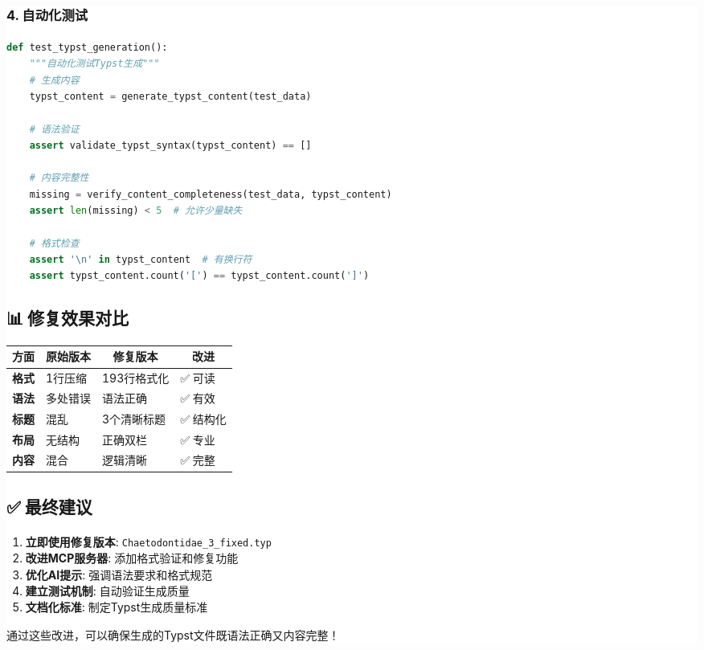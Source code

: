 ### 4. **自动化测试**
```python
def test_typst_generation():
    """自动化测试Typst生成"""
    # 生成内容
    typst_content = generate_typst_content(test_data)
    
    # 语法验证
    assert validate_typst_syntax(typst_content) == []
    
    # 内容完整性
    missing = verify_content_completeness(test_data, typst_content)
    assert len(missing) < 5  # 允许少量缺失
    
    # 格式检查
    assert '\n' in typst_content  # 有换行符
    assert typst_content.count('[') == typst_content.count(']')
```

## 📊 修复效果对比

| 方面 | 原始版本 | 修复版本 | 改进 |
|------|----------|----------|------|
| **格式** | 1行压缩 | 193行格式化 | ✅ 可读 |
| **语法** | 多处错误 | 语法正确 | ✅ 有效 |
| **标题** | 混乱 | 3个清晰标题 | ✅ 结构化 |
| **布局** | 无结构 | 正确双栏 | ✅ 专业 |
| **内容** | 混合 | 逻辑清晰 | ✅ 完整 |

## ✅ 最终建议

1. **立即使用修复版本**: `Chaetodontidae_3_fixed.typ`
2. **改进MCP服务器**: 添加格式验证和修复功能
3. **优化AI提示**: 强调语法要求和格式规范
4. **建立测试机制**: 自动验证生成质量
5. **文档化标准**: 制定Typst生成质量标准

通过这些改进，可以确保生成的Typst文件既语法正确又内容完整！
